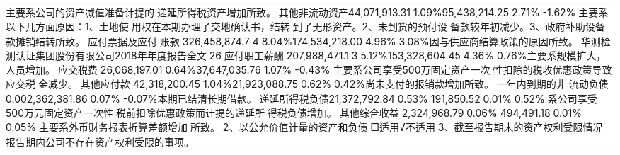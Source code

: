 主要系公司的资产减值准备计提的
递延所得税资产增加所致。
其他非流动资产44,071,913.31
1.09%95,438,214.25
2.71%
-1.62%
主要系以下几方面原因：1、土地使
用权在本期办理了交地确认书，结转
到了无形资产。2、未到货的预付设
备款较年初减少。3、政府补助设备
款摊销结转所致。
应付票据及应付
账款
326,458,874.7
4
8.04%174,534,218.00
4.96%
3.08%因与供应商结算政策的原因所致。
华测检测认证集团股份有限公司2018年年度报告全文
26
应付职工薪酬
207,988,471.1
3
5.12%153,328,604.45
4.36%
0.76%主要系规模扩大，人员增加。
应交税费
26,068,197.01
0.64%37,647,035.76
1.07%
-0.43%
主要系公司享受500万固定资产一次
性扣除的税收优惠政策导致应交税
金减少。
其他应付款
42,318,200.45
1.04%21,923,088.75
0.62%
0.42%尚未支付的报销款增加所致。
一年内到期的非
流动负债
0.002,362,381.86
0.07%
-0.07%本期已结清长期借款。
递延所得税负债21,372,792.84
0.53%
191,850.52
0.01%
0.52%
系公司享受500万元固定资产一次性
税前扣除优惠政策而计提的递延所
得税负债增加。
其他综合收益
2,324,968.79
0.06%
494,491.18
0.01%
0.05%
主要系外币财务报表折算差额增加
所致。
2、以公允价值计量的资产和负债
□适用√不适用
3、截至报告期末的资产权利受限情况
报告期内公司不存在资产权利受限的事项。